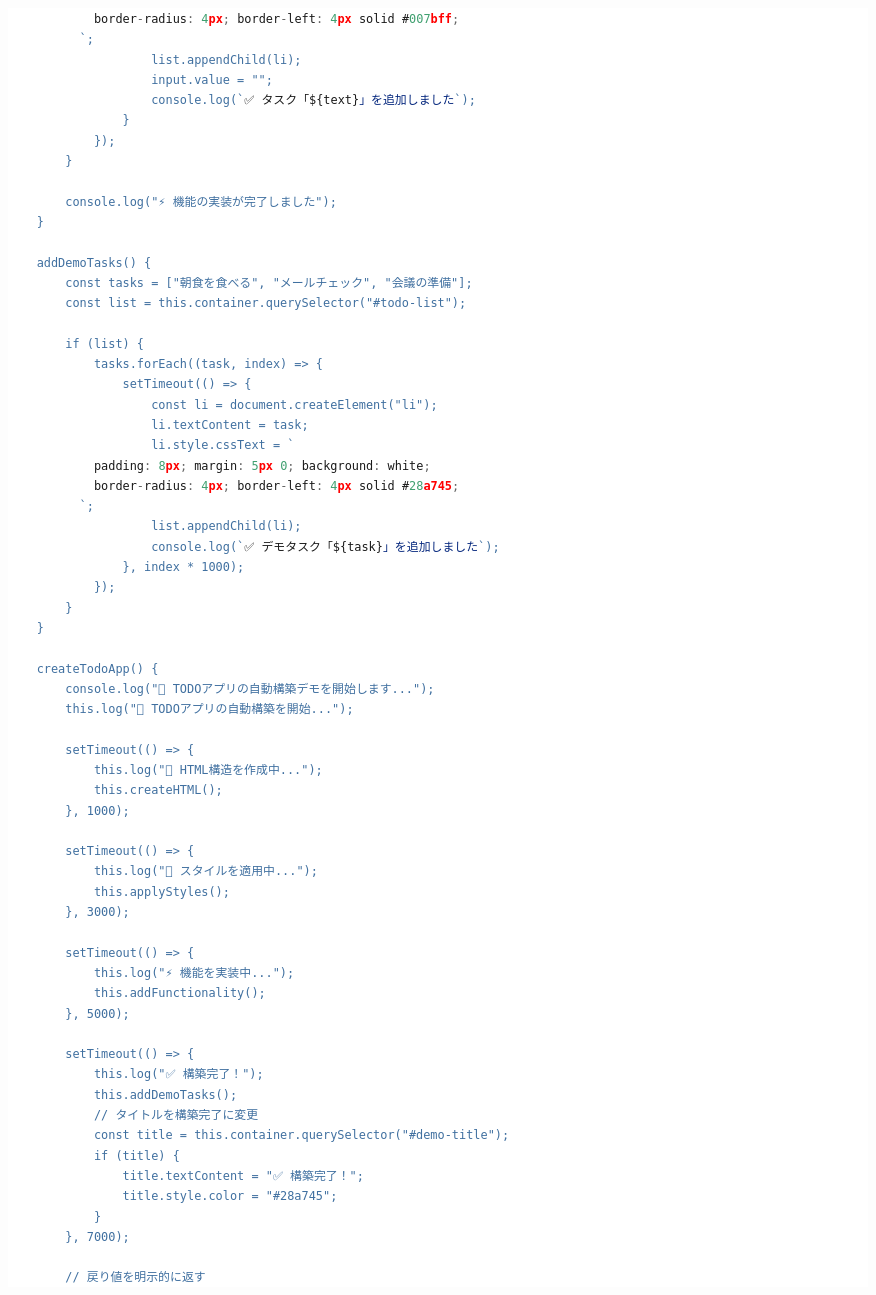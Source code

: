 ```javascript
            border-radius: 4px; border-left: 4px solid #007bff;
          `;
					list.appendChild(li);
					input.value = "";
					console.log(`✅ タスク「${text}」を追加しました`);
				}
			});
		}

		console.log("⚡ 機能の実装が完了しました");
	}

	addDemoTasks() {
		const tasks = ["朝食を食べる", "メールチェック", "会議の準備"];
		const list = this.container.querySelector("#todo-list");

		if (list) {
			tasks.forEach((task, index) => {
				setTimeout(() => {
					const li = document.createElement("li");
					li.textContent = task;
					li.style.cssText = `
            padding: 8px; margin: 5px 0; background: white;
            border-radius: 4px; border-left: 4px solid #28a745;
          `;
					list.appendChild(li);
					console.log(`✅ デモタスク「${task}」を追加しました`);
				}, index * 1000);
			});
		}
	}

	createTodoApp() {
		console.log("🚀 TODOアプリの自動構築デモを開始します...");
		this.log("🚀 TODOアプリの自動構築を開始...");

		setTimeout(() => {
			this.log("🔨 HTML構造を作成中...");
			this.createHTML();
		}, 1000);

		setTimeout(() => {
			this.log("🎨 スタイルを適用中...");
			this.applyStyles();
		}, 3000);

		setTimeout(() => {
			this.log("⚡ 機能を実装中...");
			this.addFunctionality();
		}, 5000);

		setTimeout(() => {
			this.log("✅ 構築完了！");
			this.addDemoTasks();
			// タイトルを構築完了に変更
			const title = this.container.querySelector("#demo-title");
			if (title) {
				title.textContent = "✅ 構築完了！";
				title.style.color = "#28a745";
			}
		}, 7000);

		// 戻り値を明示的に返す
```